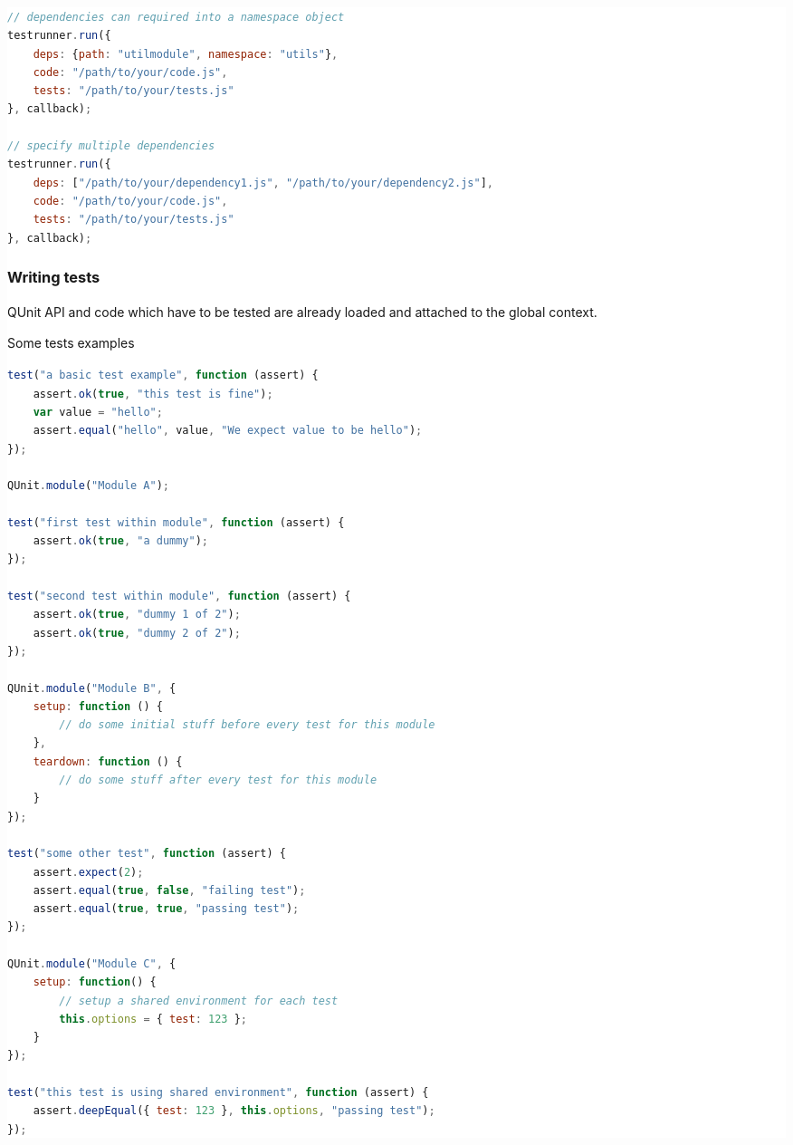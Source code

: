 ```javascript
// dependencies can required into a namespace object
testrunner.run({
    deps: {path: "utilmodule", namespace: "utils"},
    code: "/path/to/your/code.js",
    tests: "/path/to/your/tests.js"
}, callback);

// specify multiple dependencies
testrunner.run({
    deps: ["/path/to/your/dependency1.js", "/path/to/your/dependency2.js"],
    code: "/path/to/your/code.js",
    tests: "/path/to/your/tests.js"
}, callback);
```

### Writing tests

QUnit API and code which have to be tested are already loaded and attached to the global context.

Some tests examples

```javascript
test("a basic test example", function (assert) {
    assert.ok(true, "this test is fine");
    var value = "hello";
    assert.equal("hello", value, "We expect value to be hello");
});

QUnit.module("Module A");

test("first test within module", function (assert) {
    assert.ok(true, "a dummy");
});

test("second test within module", function (assert) {
    assert.ok(true, "dummy 1 of 2");
    assert.ok(true, "dummy 2 of 2");
});

QUnit.module("Module B", {
    setup: function () {
        // do some initial stuff before every test for this module
    },
    teardown: function () {
        // do some stuff after every test for this module
    }
});

test("some other test", function (assert) {
    assert.expect(2);
    assert.equal(true, false, "failing test");
    assert.equal(true, true, "passing test");
});

QUnit.module("Module C", {
    setup: function() {
        // setup a shared environment for each test
        this.options = { test: 123 };
    }
});

test("this test is using shared environment", function (assert) {
    assert.deepEqual({ test: 123 }, this.options, "passing test");
});
```